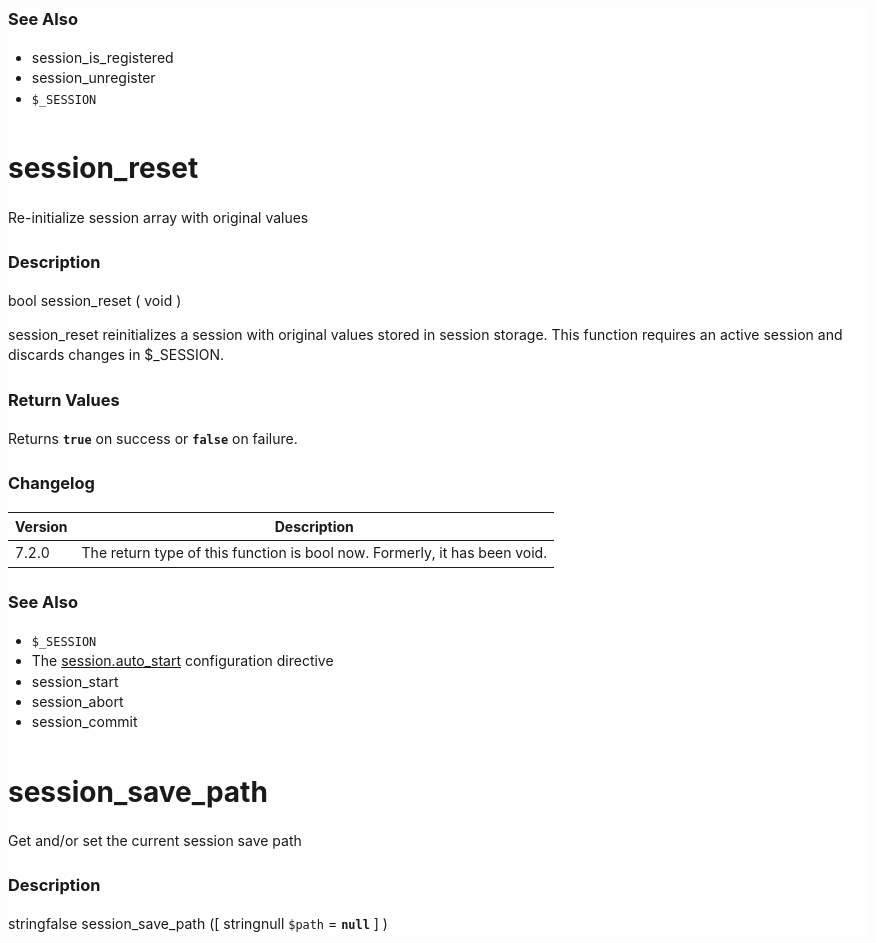 ### See Also

-   <span class="function">session\_is\_registered</span>
-   <span class="function">session\_unregister</span>
-   `$_SESSION`

session\_reset
==============

Re-initialize session array with original values

### Description

<span class="type">bool</span> <span
class="methodname">session\_reset</span> ( <span
class="methodparam">void</span> )

<span class="function">session\_reset</span> reinitializes a session
with original values stored in session storage. This function requires
an active session and discards changes in $\_SESSION.

### Return Values

Returns **`true`** on success or **`false`** on failure.

### Changelog

| Version | Description                                                                                                                   |
|---------|-------------------------------------------------------------------------------------------------------------------------------|
| 7.2.0   | The return type of this function is <span class="type">bool</span> now. Formerly, it has been <span class="type">void</span>. |

### See Also

-   `$_SESSION`
-   The
    <a href="/session/setup.html#" class="link">session.auto_start</a>
    configuration directive
-   <span class="function">session\_start</span>
-   <span class="function">session\_abort</span>
-   <span class="function">session\_commit</span>

session\_save\_path
===================

Get and/or set the current session save path

### Description

<span class="type"><span class="type">string</span><span
class="type">false</span></span> <span
class="methodname">session\_save\_path</span> (\[ <span
class="methodparam"><span class="type"><span
class="type">string</span><span class="type">null</span></span>
`$path`<span class="initializer"> = **`null`**</span></span> \] )
